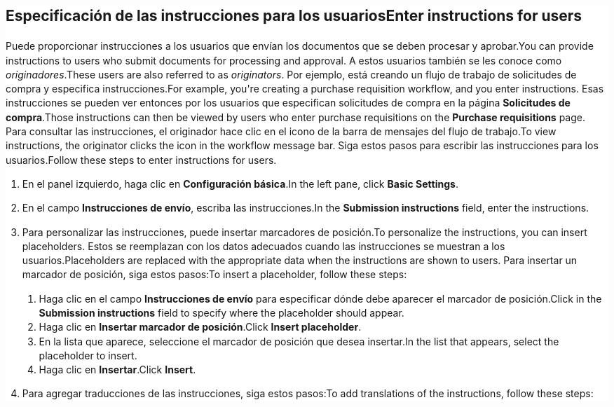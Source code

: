 ## <a name="enter-instructions-for-users"></a><span data-ttu-id="09a1f-122">Especificación de las instrucciones para los usuarios</span><span class="sxs-lookup"><span data-stu-id="09a1f-122">Enter instructions for users</span></span>

<span data-ttu-id="09a1f-123">Puede proporcionar instrucciones a los usuarios que envían los documentos que se deben procesar y aprobar.</span><span class="sxs-lookup"><span data-stu-id="09a1f-123">You can provide instructions to users who submit documents for processing and approval.</span></span> <span data-ttu-id="09a1f-124">A estos usuarios también se les conoce como *originadores*.</span><span class="sxs-lookup"><span data-stu-id="09a1f-124">These users are also referred to as *originators*.</span></span> <span data-ttu-id="09a1f-125">Por ejemplo, está creando un flujo de trabajo de solicitudes de compra y especifica instrucciones.</span><span class="sxs-lookup"><span data-stu-id="09a1f-125">For example, you're creating a purchase requisition workflow, and you enter instructions.</span></span> <span data-ttu-id="09a1f-126">Esas instrucciones se pueden ver entonces por los usuarios que especifican solicitudes de compra en la página **Solicitudes de compra**.</span><span class="sxs-lookup"><span data-stu-id="09a1f-126">Those instructions can then be viewed by users who enter purchase requisitions on the **Purchase requisitions** page.</span></span> <span data-ttu-id="09a1f-127">Para consultar las instrucciones, el originador hace clic en el icono de la barra de mensajes del flujo de trabajo.</span><span class="sxs-lookup"><span data-stu-id="09a1f-127">To view instructions, the originator clicks the icon in the workflow message bar.</span></span> <span data-ttu-id="09a1f-128">Siga estos pasos para escribir las instrucciones para los usuarios.</span><span class="sxs-lookup"><span data-stu-id="09a1f-128">Follow these steps to enter instructions for users.</span></span>

1. <span data-ttu-id="09a1f-129">En el panel izquierdo, haga clic en **Configuración básica**.</span><span class="sxs-lookup"><span data-stu-id="09a1f-129">In the left pane, click **Basic Settings**.</span></span>
2. <span data-ttu-id="09a1f-130">En el campo **Instrucciones de envío**, escriba las instrucciones.</span><span class="sxs-lookup"><span data-stu-id="09a1f-130">In the **Submission instructions** field, enter the instructions.</span></span>
3. <span data-ttu-id="09a1f-131">Para personalizar las instrucciones, puede insertar marcadores de posición.</span><span class="sxs-lookup"><span data-stu-id="09a1f-131">To personalize the instructions, you can insert placeholders.</span></span> <span data-ttu-id="09a1f-132">Estos se reemplazan con los datos adecuados cuando las instrucciones se muestran a los usuarios.</span><span class="sxs-lookup"><span data-stu-id="09a1f-132">Placeholders are replaced with the appropriate data when the instructions are shown to users.</span></span> <span data-ttu-id="09a1f-133">Para insertar un marcador de posición, siga estos pasos:</span><span class="sxs-lookup"><span data-stu-id="09a1f-133">To insert a placeholder, follow these steps:</span></span>

    1. <span data-ttu-id="09a1f-134">Haga clic en el campo **Instrucciones de envío** para especificar dónde debe aparecer el marcador de posición.</span><span class="sxs-lookup"><span data-stu-id="09a1f-134">Click in the **Submission instructions** field to specify where the placeholder should appear.</span></span>
    2. <span data-ttu-id="09a1f-135">Haga clic en **Insertar marcador de posición**.</span><span class="sxs-lookup"><span data-stu-id="09a1f-135">Click **Insert placeholder**.</span></span>
    3. <span data-ttu-id="09a1f-136">En la lista que aparece, seleccione el marcador de posición que desea insertar.</span><span class="sxs-lookup"><span data-stu-id="09a1f-136">In the list that appears, select the placeholder to insert.</span></span>
    4. <span data-ttu-id="09a1f-137">Haga clic en **Insertar**.</span><span class="sxs-lookup"><span data-stu-id="09a1f-137">Click **Insert**.</span></span>

4. <span data-ttu-id="09a1f-138">Para agregar traducciones de las instrucciones, siga estos pasos:</span><span class="sxs-lookup"><span data-stu-id="09a1f-138">To add translations of the instructions, follow these steps:</span></span>
